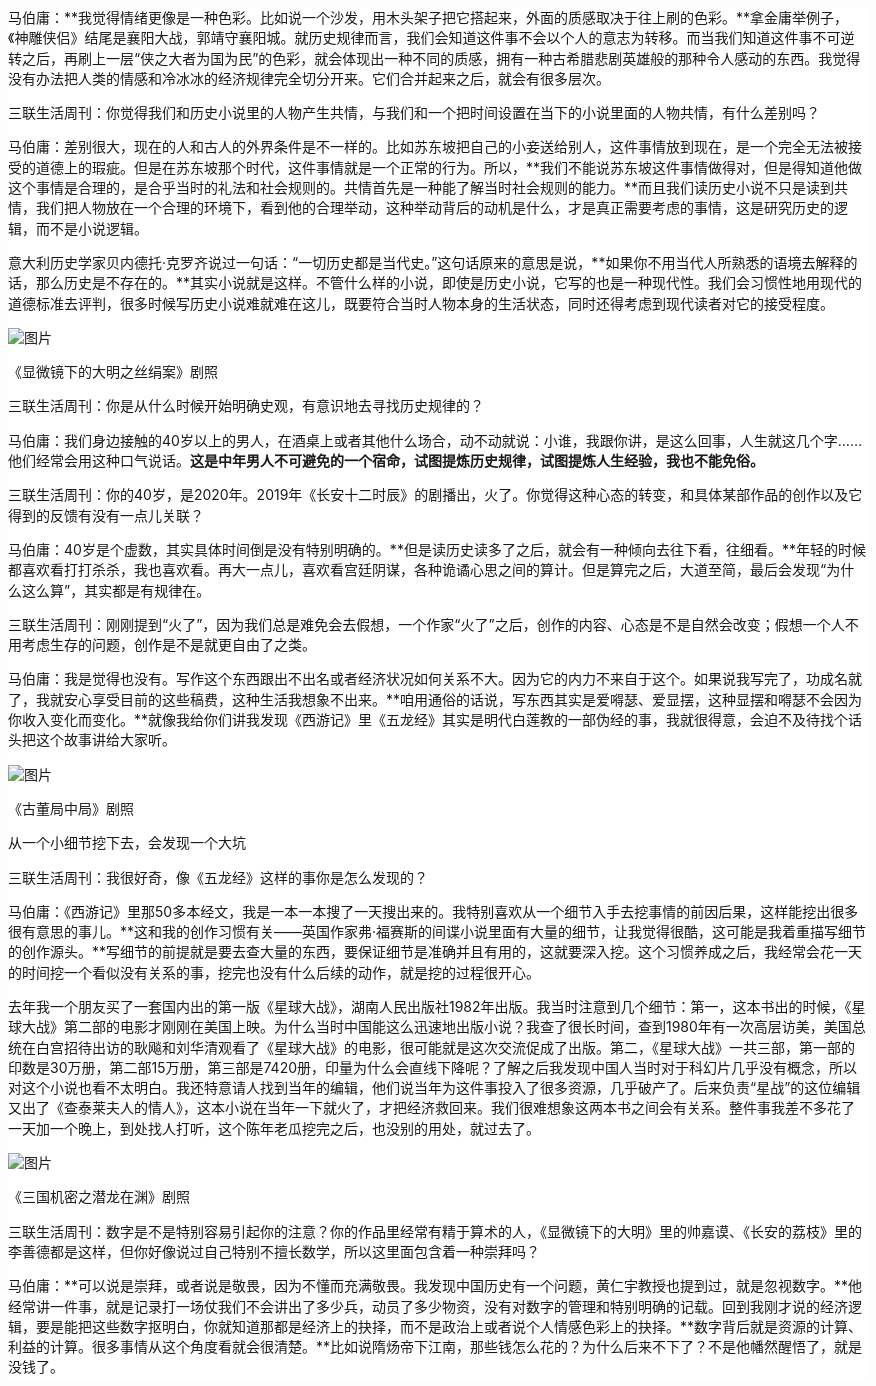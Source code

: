 马伯庸：**我觉得情绪更像是一种色彩。比如说一个沙发，用木头架子把它搭起来，外面的质感取决于往上刷的色彩。**拿金庸举例子，《神雕侠侣》结尾是襄阳大战，郭靖守襄阳城。就历史规律而言，我们会知道这件事不会以个人的意志为转移。而当我们知道这件事不可逆转之后，再刷上一层“侠之大者为国为民”的色彩，就会体现出一种不同的质感，拥有一种古希腊悲剧英雄般的那种令人感动的东西。我觉得没有办法把人类的情感和冷冰冰的经济规律完全切分开来。它们合并起来之后，就会有很多层次。

三联生活周刊：你觉得我们和历史小说里的人物产生共情，与我们和一个把时间设置在当下的小说里面的人物共情，有什么差别吗？

马伯庸：差别很大，现在的人和古人的外界条件是不一样的。比如苏东坡把自己的小妾送给别人，这件事情放到现在，是一个完全无法被接受的道德上的瑕疵。但是在苏东坡那个时代，这件事情就是一个正常的行为。所以，**我们不能说苏东坡这件事情做得对，但是得知道他做这个事情是合理的，是合乎当时的礼法和社会规则的。共情首先是一种能了解当时社会规则的能力。**而且我们读历史小说不只是读到共情，我们把人物放在一个合理的环境下，看到他的合理举动，这种举动背后的动机是什么，才是真正需要考虑的事情，这是研究历史的逻辑，而不是小说逻辑。

意大利历史学家贝内德托·克罗齐说过一句话：“一切历史都是当代史。”这句话原来的意思是说，**如果你不用当代人所熟悉的语境去解释的话，那么历史是不存在的。**其实小说就是这样。不管什么样的小说，即使是历史小说，它写的也是一种现代性。我们会习惯性地用现代的道德标准去评判，很多时候写历史小说难就难在这儿，既要符合当时人物本身的生活状态，同时还得考虑到现代读者对它的接受程度。

![图片](https://mmbiz.qpic.cn/sz_mmbiz_jpg/JDor1cI4pUxibLHYlI2v0xJ49kzibbkSQA7ossTZAnZXsANYGJVnRQUMG6EHTZ1Z3AV89CHxnicyCdbuapN1lQaRw/640?wx_fmt=jpeg&wxfrom=5&wx_lazy=1&wx_co=1)

《显微镜下的大明之丝绢案》剧照

三联生活周刊：你是从什么时候开始明确史观，有意识地去寻找历史规律的？

马伯庸：我们身边接触的40岁以上的男人，在酒桌上或者其他什么场合，动不动就说：小谁，我跟你讲，是这么回事，人生就这几个字……他们经常会用这种口气说话。**这是中年男人不可避免的一个宿命，试图提炼历史规律，试图提炼人生经验，我也不能免俗。**

三联生活周刊：你的40岁，是2020年。2019年《长安十二时辰》的剧播出，火了。你觉得这种心态的转变，和具体某部作品的创作以及它得到的反馈有没有一点儿关联？

马伯庸：40岁是个虚数，其实具体时间倒是没有特别明确的。**但是读历史读多了之后，就会有一种倾向去往下看，往细看。**年轻的时候都喜欢看打打杀杀，我也喜欢看。再大一点儿，喜欢看宫廷阴谋，各种诡谲心思之间的算计。但是算完之后，大道至简，最后会发现“为什么这么算”，其实都是有规律在。

三联生活周刊：刚刚提到“火了”，因为我们总是难免会去假想，一个作家“火了”之后，创作的内容、心态是不是自然会改变；假想一个人不用考虑生存的问题，创作是不是就更自由了之类。

马伯庸：我是觉得也没有。写作这个东西跟出不出名或者经济状况如何关系不大。因为它的内力不来自于这个。如果说我写完了，功成名就了，我就安心享受目前的这些稿费，这种生活我想象不出来。**咱用通俗的话说，写东西其实是爱嘚瑟、爱显摆，这种显摆和嘚瑟不会因为你收入变化而变化。**就像我给你们讲我发现《西游记》里《五龙经》其实是明代白莲教的一部伪经的事，我就很得意，会迫不及待找个话头把这个故事讲给大家听。

![图片](https://mmbiz.qpic.cn/sz_mmbiz_jpg/JDor1cI4pUxibLHYlI2v0xJ49kzibbkSQAu6xqEOrHeG3W80P2ibJsIkZJlI2ZI5RnWCmuWkbeAhuNqqlEx4n7YVA/640?wx_fmt=jpeg&wxfrom=5&wx_lazy=1&wx_co=1)

《古董局中局》剧照

从一个小细节挖下去，会发现一个大坑

三联生活周刊：我很好奇，像《五龙经》这样的事你是怎么发现的？

马伯庸：《西游记》里那50多本经文，我是一本一本搜了一天搜出来的。我特别喜欢从一个细节入手去挖事情的前因后果，这样能挖出很多很有意思的事儿。**这和我的创作习惯有关——英国作家弗·福赛斯的间谍小说里面有大量的细节，让我觉得很酷，这可能是我着重描写细节的创作源头。**写细节的前提就是要去查大量的东西，要保证细节是准确并且有用的，这就要深入挖。这个习惯养成之后，我经常会花一天的时间挖一个看似没有关系的事，挖完也没有什么后续的动作，就是挖的过程很开心。

去年我一个朋友买了一套国内出的第一版《星球大战》，湖南人民出版社1982年出版。我当时注意到几个细节：第一，这本书出的时候，《星球大战》第二部的电影才刚刚在美国上映。为什么当时中国能这么迅速地出版小说？我查了很长时间，查到1980年有一次高层访美，美国总统在白宫招待出访的耿飚和刘华清观看了《星球大战》的电影，很可能就是这次交流促成了出版。第二，《星球大战》一共三部，第一部的印数是30万册，第二部15万册，第三部是7420册，印量为什么会直线下降呢？了解之后我发现中国人当时对于科幻片几乎没有概念，所以对这个小说也看不太明白。我还特意请人找到当年的编辑，他们说当年为这件事投入了很多资源，几乎破产了。后来负责“星战”的这位编辑又出了《查泰莱夫人的情人》，这本小说在当年一下就火了，才把经济救回来。我们很难想象这两本书之间会有关系。整件事我差不多花了一天加一个晚上，到处找人打听，这个陈年老瓜挖完之后，也没别的用处，就过去了。

![图片](https://mmbiz.qpic.cn/sz_mmbiz_jpg/JDor1cI4pUxibLHYlI2v0xJ49kzibbkSQABEYCOCKZXl2AOKx59DD6UKwiaqGZgIn7f1ic7eDNDPibYiciaPZ57Pos0icQ/640?wx_fmt=jpeg&wxfrom=5&wx_lazy=1&wx_co=1)

《三国机密之潜龙在渊》剧照

三联生活周刊：数字是不是特别容易引起你的注意？你的作品里经常有精于算术的人，《显微镜下的大明》里的帅嘉谟、《长安的荔枝》里的李善德都是这样，但你好像说过自己特别不擅长数学，所以这里面包含着一种崇拜吗？

马伯庸：**可以说是崇拜，或者说是敬畏，因为不懂而充满敬畏。我发现中国历史有一个问题，黄仁宇教授也提到过，就是忽视数字。**他经常讲一件事，就是记录打一场仗我们不会讲出了多少兵，动员了多少物资，没有对数字的管理和特别明确的记载。回到我刚才说的经济逻辑，要是能把这些数字抠明白，你就知道那都是经济上的抉择，而不是政治上或者说个人情感色彩上的抉择。**数字背后就是资源的计算、利益的计算。很多事情从这个角度看就会很清楚。**比如说隋炀帝下江南，那些钱怎么花的？为什么后来不下了？不是他幡然醒悟了，就是没钱了。
